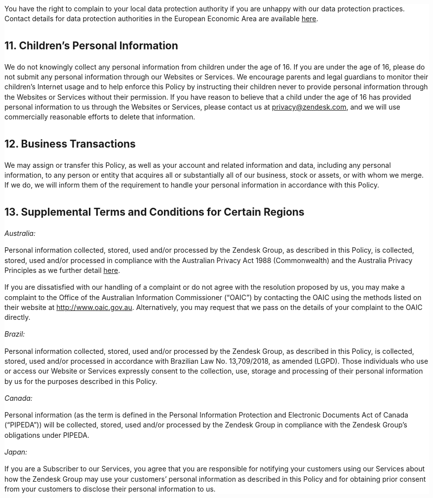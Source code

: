 You have the right to complain to your local data protection authority if you are unhappy with our data protection practices. Contact details for data protection authorities in the European Economic Area are available [here](http://ec.europa.eu/newsroom/article29/document.cfm?action=display&doc_id=50061).

11\. Children’s Personal Information
------------------------------------

We do not knowingly collect any personal information from children under the age of 16. If you are under the age of 16, please do not submit any personal information through our Websites or Services. We encourage parents and legal guardians to monitor their children’s Internet usage and to help enforce this Policy by instructing their children never to provide personal information through the Websites or Services without their permission. If you have reason to believe that a child under the age of 16 has provided personal information to us through the Websites or Services, please contact us at [privacy@zendesk.com](mailto:privacy@zendesk.com), and we will use commercially reasonable efforts to delete that information.

12\. Business Transactions
--------------------------

We may assign or transfer this Policy, as well as your account and related information and data, including any personal information, to any person or entity that acquires all or substantially all of our business, stock or assets, or with whom we merge. If we do, we will inform them of the requirement to handle your personal information in accordance with this Policy.

13\. Supplemental Terms and Conditions for Certain Regions
----------------------------------------------------------

_Australia:_

Personal information collected, stored, used and/or processed by the Zendesk Group, as described in this Policy, is collected, stored, used and/or processed in compliance with the Australian Privacy Act 1988 (Commonwealth) and the Australia Privacy Principles as we further detail [here](https://www.zendesk.com/company/anz-privacy/).

If you are dissatisfied with our handling of a complaint or do not agree with the resolution proposed by us, you may make a complaint to the Office of the Australian Information Commissioner (“OAIC”) by contacting the OAIC using the methods listed on their website at http://www.oaic.gov.au. Alternatively, you may request that we pass on the details of your complaint to the OAIC directly.

_Brazil:_

Personal information collected, stored, used and/or processed by the Zendesk Group, as described in this Policy, is collected, stored, used and/or processed in accordance with Brazilian Law No. 13,709/2018, as amended (LGPD). Those individuals who use or access our Website or Services expressly consent to the collection, use, storage and processing of their personal information by us for the purposes described in this Policy.

_Canada:_

Personal information (as the term is defined in the Personal Information Protection and Electronic Documents Act of Canada (“PIPEDA”)) will be collected, stored, used and/or processed by the Zendesk Group in compliance with the Zendesk Group’s obligations under PIPEDA.

_Japan:_

If you are a Subscriber to our Services, you agree that you are responsible for notifying your customers using our Services about how the Zendesk Group may use your customers’ personal information as described in this Policy and for obtaining prior consent from your customers to disclose their personal information to us.
